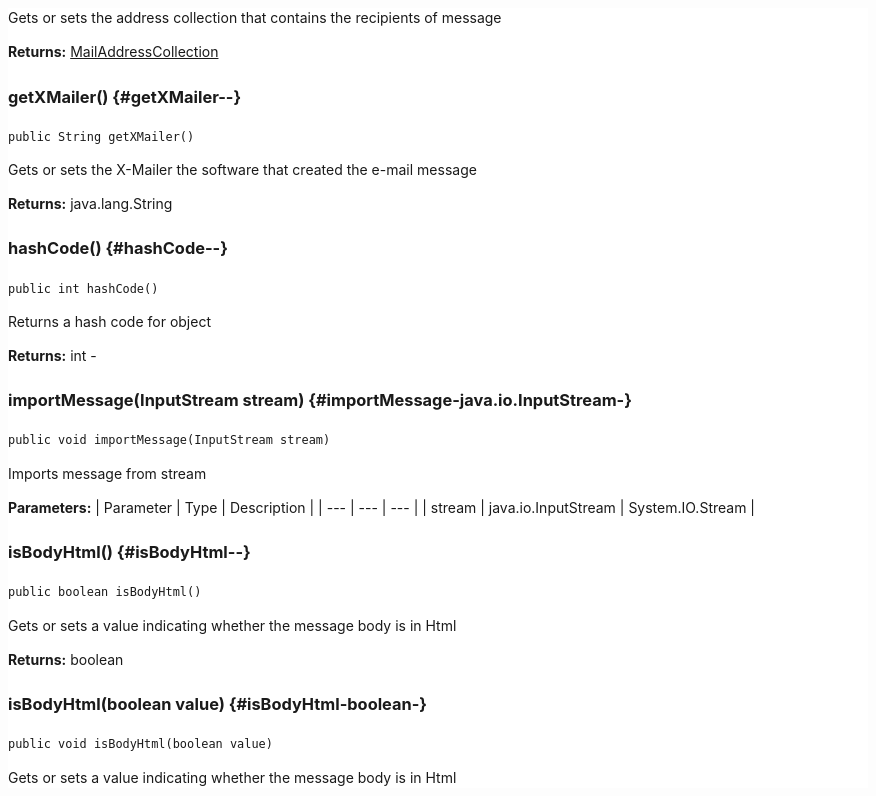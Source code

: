 
Gets or sets the address collection that contains the recipients of message

**Returns:**
[MailAddressCollection](../../com.aspose.email/mailaddresscollection)
### getXMailer() {#getXMailer--}
```
public String getXMailer()
```


Gets or sets the X-Mailer the software that created the e-mail message

**Returns:**
java.lang.String
### hashCode() {#hashCode--}
```
public int hashCode()
```


Returns a hash code for object

**Returns:**
int - 
### importMessage(InputStream stream) {#importMessage-java.io.InputStream-}
```
public void importMessage(InputStream stream)
```


Imports message from stream

**Parameters:**
| Parameter | Type | Description |
| --- | --- | --- |
| stream | java.io.InputStream | System.IO.Stream |

### isBodyHtml() {#isBodyHtml--}
```
public boolean isBodyHtml()
```


Gets or sets a value indicating whether the message body is in Html

**Returns:**
boolean
### isBodyHtml(boolean value) {#isBodyHtml-boolean-}
```
public void isBodyHtml(boolean value)
```


Gets or sets a value indicating whether the message body is in Html
